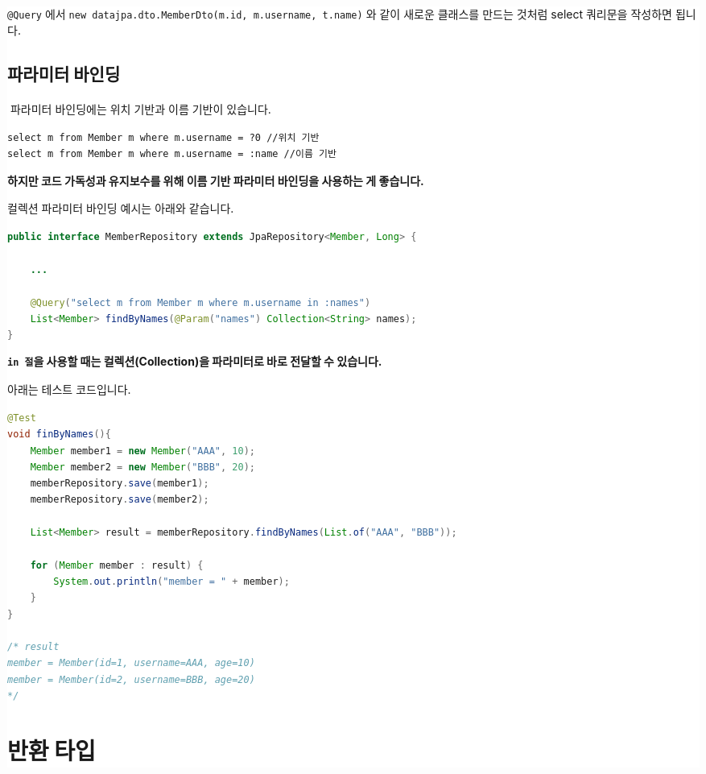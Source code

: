 `@Query` 에서 `new datajpa.dto.MemberDto(m.id, m.username, t.name)` 와 같이 새로운 클래스를 만드는 것처럼 select 쿼리문을 작성하면 됩니다.

## 파라미터 바인딩

​	파라미터 바인딩에는 위치 기반과 이름 기반이 있습니다.

```mysql
select m from Member m where m.username = ?0 //위치 기반
select m from Member m where m.username = :name //이름 기반
```

**하지만  코드 가독성과 유지보수를 위해 이름 기반 파라미터 바인딩을 사용하는 게 좋습니다.**

컬렉션 파라미터 바인딩 예시는 아래와 같습니다.

```java
public interface MemberRepository extends JpaRepository<Member, Long> {

    ...

    @Query("select m from Member m where m.username in :names")
    List<Member> findByNames(@Param("names") Collection<String> names);
}

```

**`in 절`을 사용할 때는 컬렉션(Collection)을 파라미터로 바로 전달할 수 있습니다.**

아래는 테스트 코드입니다.

```java
@Test
void finByNames(){
    Member member1 = new Member("AAA", 10);
    Member member2 = new Member("BBB", 20);
    memberRepository.save(member1);
    memberRepository.save(member2);

    List<Member> result = memberRepository.findByNames(List.of("AAA", "BBB"));

    for (Member member : result) {
        System.out.println("member = " + member);
    }
}

/* result
member = Member(id=1, username=AAA, age=10)
member = Member(id=2, username=BBB, age=20)
*/
```

# 반환 타입
